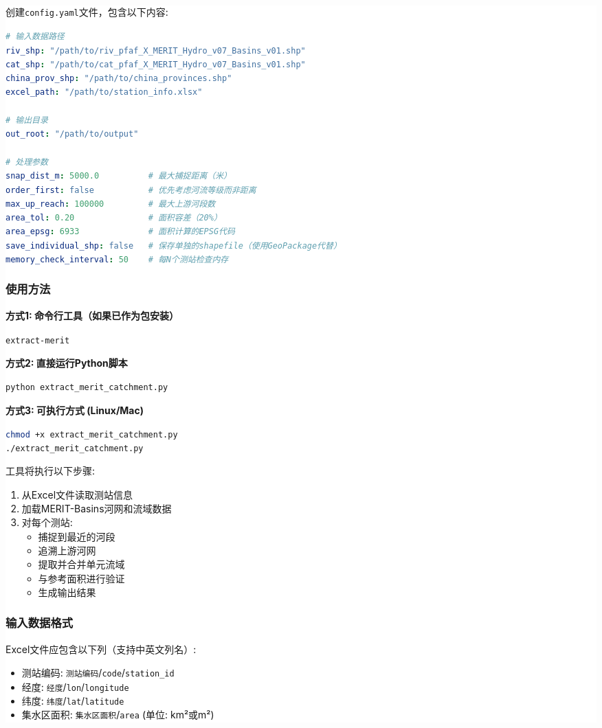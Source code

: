 创建`config.yaml`文件，包含以下内容:

```yaml
# 输入数据路径
riv_shp: "/path/to/riv_pfaf_X_MERIT_Hydro_v07_Basins_v01.shp"
cat_shp: "/path/to/cat_pfaf_X_MERIT_Hydro_v07_Basins_v01.shp"
china_prov_shp: "/path/to/china_provinces.shp"
excel_path: "/path/to/station_info.xlsx"

# 输出目录
out_root: "/path/to/output"

# 处理参数
snap_dist_m: 5000.0          # 最大捕捉距离（米）
order_first: false           # 优先考虑河流等级而非距离
max_up_reach: 100000         # 最大上游河段数
area_tol: 0.20               # 面积容差（20%）
area_epsg: 6933              # 面积计算的EPSG代码
save_individual_shp: false   # 保存单独的shapefile（使用GeoPackage代替）
memory_check_interval: 50    # 每N个测站检查内存
```

### 使用方法

**方式1: 命令行工具（如果已作为包安装）**
```bash
extract-merit
```

**方式2: 直接运行Python脚本**
```bash
python extract_merit_catchment.py
```

**方式3: 可执行方式 (Linux/Mac)**
```bash
chmod +x extract_merit_catchment.py
./extract_merit_catchment.py
```

工具将执行以下步骤:
1. 从Excel文件读取测站信息
2. 加载MERIT-Basins河网和流域数据
3. 对每个测站:
   - 捕捉到最近的河段
   - 追溯上游河网
   - 提取并合并单元流域
   - 与参考面积进行验证
   - 生成输出结果

### 输入数据格式

Excel文件应包含以下列（支持中英文列名）:
- 测站编码: `测站编码`/`code`/`station_id`
- 经度: `经度`/`lon`/`longitude`
- 纬度: `纬度`/`lat`/`latitude`
- 集水区面积: `集水区面积`/`area` (单位: km²或m²)
